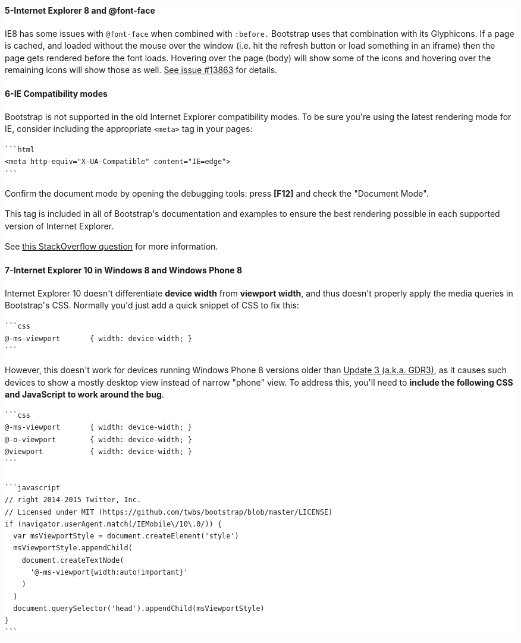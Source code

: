 #### 5-Internet Explorer 8 and @font-face

IE8 has some issues with `@font-face` when combined with `:before.` Bootstrap uses that combination with its Glyphicons. If a page is cached, and loaded without the mouse over the window (i.e. hit the refresh button or load something in an iframe) then the page gets rendered before the font loads. Hovering over the page (body) will show some of the icons and hovering over the remaining icons will show those as well. [See issue #13863](https://github.com/twbs/bootstrap/issues/13863) for details.

#### 6-IE Compatibility modes

Bootstrap is not supported in the old Internet Explorer compatibility modes. To be sure you're using the latest rendering mode for IE, consider including the appropriate `<meta>` tag in your pages:

    ```html
    <meta http-equiv="X-UA-Compatible" content="IE=edge">
    ```

Confirm the document mode by opening the debugging tools: press **[F12]** and check the "Document Mode".

This tag is included in all of Bootstrap's documentation and examples to ensure the best rendering possible in each supported version of Internet Explorer.

See [this StackOverflow question](https://stackoverflow.com/questions/6771258/whats-the-difference-if-meta-http-equiv-x-ua-compatible-content-ie-edge) for more information.

#### 7-Internet Explorer 10 in Windows 8 and Windows Phone 8

Internet Explorer 10 doesn't differentiate **device width** from **viewport width**, and thus doesn't properly apply the media queries in Bootstrap's CSS. Normally you'd just add a quick snippet of CSS to fix this:

    ```css
    @-ms-viewport       { width: device-width; }
    ```

However, this doesn't work for devices running Windows Phone 8 versions older than [Update 3 (a.k.a. GDR3)](http://blogs.windows.com/windows_phone/b/wpdev/archive/2013/10/14/introducing-windows-phone-preview-for-developers.aspx), as it causes such devices to show a mostly desktop view instead of narrow "phone" view. To address this, you'll need to **include the following CSS and JavaScript to work around the bug**.

    ```css
    @-ms-viewport       { width: device-width; }
    @-o-viewport        { width: device-width; }
    @viewport           { width: device-width; }
    ```

    ```javascript
    // right 2014-2015 Twitter, Inc.
    // Licensed under MIT (https://github.com/twbs/bootstrap/blob/master/LICENSE)
    if (navigator.userAgent.match(/IEMobile\/10\.0/)) {
      var msViewportStyle = document.createElement('style')
      msViewportStyle.appendChild(
        document.createTextNode(
          '@-ms-viewport{width:auto!important}'
        )
      )
      document.querySelector('head').appendChild(msViewportStyle)
    }
    ```
